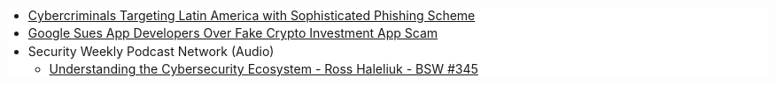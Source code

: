   - [Cybercriminals Targeting Latin America with Sophisticated Phishing Scheme](https://thehackernews.com/2024/04/cybercriminals-targeting-latin-america.html)
  - [Google Sues App Developers Over Fake Crypto Investment App Scam](https://thehackernews.com/2024/04/google-sues-app-developers-over-fake.html)
- Security Weekly Podcast Network (Audio)
  - [Understanding the Cybersecurity Ecosystem  - Ross Haleliuk - BSW #345](http://sites.libsyn.com/18678/understanding-the-cybersecurity-ecosystem-ross-haleliuk-bsw-345)
